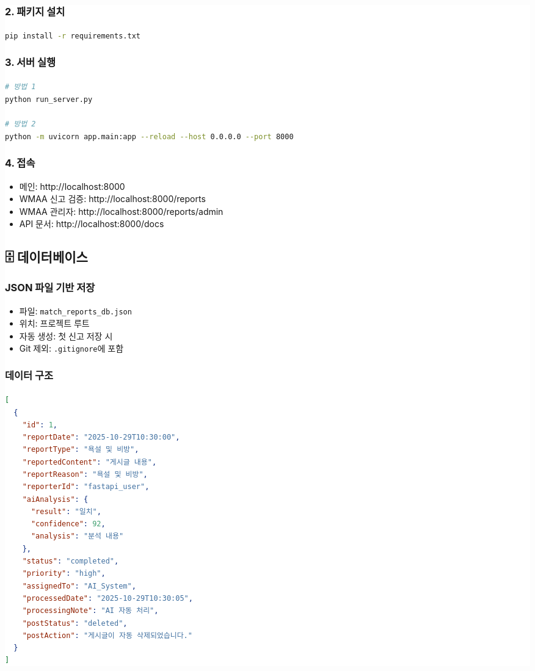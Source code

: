 ### 2. 패키지 설치
```bash
pip install -r requirements.txt
```

### 3. 서버 실행
```bash
# 방법 1
python run_server.py

# 방법 2
python -m uvicorn app.main:app --reload --host 0.0.0.0 --port 8000
```

### 4. 접속
- 메인: http://localhost:8000
- WMAA 신고 검증: http://localhost:8000/reports
- WMAA 관리자: http://localhost:8000/reports/admin
- API 문서: http://localhost:8000/docs

## 🗄️ 데이터베이스

### JSON 파일 기반 저장
- 파일: `match_reports_db.json`
- 위치: 프로젝트 루트
- 자동 생성: 첫 신고 저장 시
- Git 제외: `.gitignore`에 포함

### 데이터 구조
```json
[
  {
    "id": 1,
    "reportDate": "2025-10-29T10:30:00",
    "reportType": "욕설 및 비방",
    "reportedContent": "게시글 내용",
    "reportReason": "욕설 및 비방",
    "reporterId": "fastapi_user",
    "aiAnalysis": {
      "result": "일치",
      "confidence": 92,
      "analysis": "분석 내용"
    },
    "status": "completed",
    "priority": "high",
    "assignedTo": "AI_System",
    "processedDate": "2025-10-29T10:30:05",
    "processingNote": "AI 자동 처리",
    "postStatus": "deleted",
    "postAction": "게시글이 자동 삭제되었습니다."
  }
]
```

